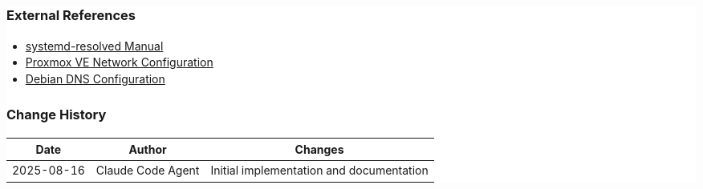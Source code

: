 ### External References
- [systemd-resolved Manual](https://www.freedesktop.org/software/systemd/man/systemd-resolved.service.html)
- [Proxmox VE Network Configuration](https://pve.proxmox.com/wiki/Network_Configuration)
- [Debian DNS Configuration](https://wiki.debian.org/resolv.conf)

### Change History

| Date | Author | Changes |
|------|--------|---------|
| 2025-08-16 | Claude Code Agent | Initial implementation and documentation |